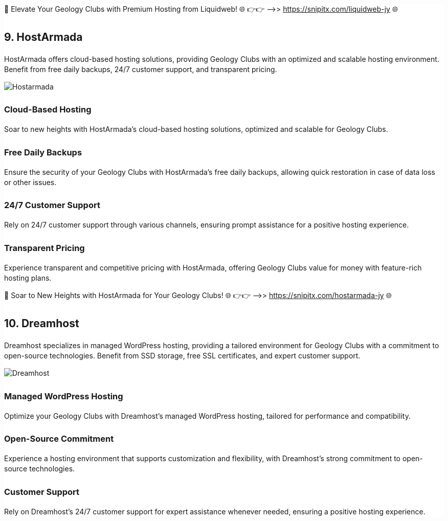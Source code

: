 🚀 Elevate Your Geology Clubs with Premium Hosting from Liquidweb! 🌐
👉👉 -->> https://snipitx.com/liquidweb-jy 🌐

## 9. HostArmada

HostArmada offers cloud-based hosting solutions, providing Geology Clubs with an optimized and scalable hosting environment. Benefit from free daily backups, 24/7 customer support, and transparent pricing.

![Hostarmada](https://i.imgur.com/KFbdf3o.jpeg "Hostarmada Hosting")

### Cloud-Based Hosting
Soar to new heights with HostArmada’s cloud-based hosting solutions, optimized and scalable for Geology Clubs.

### Free Daily Backups
Ensure the security of your Geology Clubs with HostArmada’s free daily backups, allowing quick restoration in case of data loss or other issues.

### 24/7 Customer Support
Rely on 24/7 customer support through various channels, ensuring prompt assistance for a positive hosting experience.

### Transparent Pricing
Experience transparent and competitive pricing with HostArmada, offering Geology Clubs value for money with feature-rich hosting plans.

🚀 Soar to New Heights with HostArmada for Your Geology Clubs! 🌐
👉👉 -->> https://snipitx.com/hostarmada-jy 🌐

## 10. Dreamhost

Dreamhost specializes in managed WordPress hosting, providing a tailored environment for Geology Clubs with a commitment to open-source technologies. Benefit from SSD storage, free SSL certificates, and expert customer support.

![Dreamhost](https://i.imgur.com/rXIg8ip.jpeg "Dreamhost Hosting")

### Managed WordPress Hosting
Optimize your Geology Clubs with Dreamhost’s managed WordPress hosting, tailored for performance and compatibility.

### Open-Source Commitment
Experience a hosting environment that supports customization and flexibility, with Dreamhost’s strong commitment to open-source technologies.

### Customer Support
Rely on Dreamhost’s 24/7 customer support for expert assistance whenever needed, ensuring a positive hosting experience.
